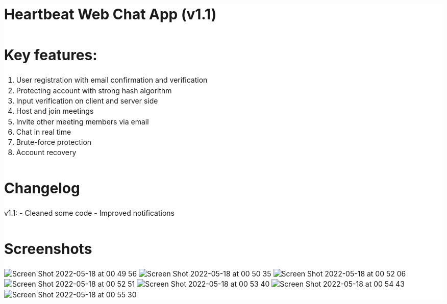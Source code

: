 # Heartbeat Web Chat App (v1.1)

# Key features:
1. User registration with email confirmation and verification
2. Protecting account with strong hash algorithm
3. Input verification on client and server side
4. Host and join meetings
5. Invite other meeting members via email
6. Chat in real time
7. Brute-force protection
8. Account recovery

# Changelog

v1.1:
	- Cleaned some code
	- Improved notifications

# Screenshots

<img width="1440" alt="Screen Shot 2022-05-18 at 00 49 56" src="https://user-images.githubusercontent.com/61392800/168924824-5e2f8b91-d3d7-455c-903a-10f7797b7b44.png">

<img width="1440" alt="Screen Shot 2022-05-18 at 00 50 35" src="https://user-images.githubusercontent.com/61392800/168924894-3bba334e-b3a3-4d46-a601-570fe9ceec12.png">

<img width="1440" alt="Screen Shot 2022-05-18 at 00 52 06" src="https://user-images.githubusercontent.com/61392800/168925018-ec283099-352f-4a70-a6b8-aa0ffbd8f31b.png">

<img width="1440" alt="Screen Shot 2022-05-18 at 00 52 51" src="https://user-images.githubusercontent.com/61392800/168925075-eed18168-0250-47aa-bef2-dce72b164ba5.png">

<img width="1440" alt="Screen Shot 2022-05-18 at 00 53 40" src="https://user-images.githubusercontent.com/61392800/168925147-4eb3cf7a-1cbd-4d7b-a64e-2b58f13c0f55.png">

<img width="1440" alt="Screen Shot 2022-05-18 at 00 54 43" src="https://user-images.githubusercontent.com/61392800/168925219-656d9c31-e07a-48ea-a5e2-44e85d7a5ac2.png">

<img width="486" alt="Screen Shot 2022-05-18 at 00 55 30" src="https://user-images.githubusercontent.com/61392800/168925294-0121d212-5399-40f4-a020-2912c091760e.png">
